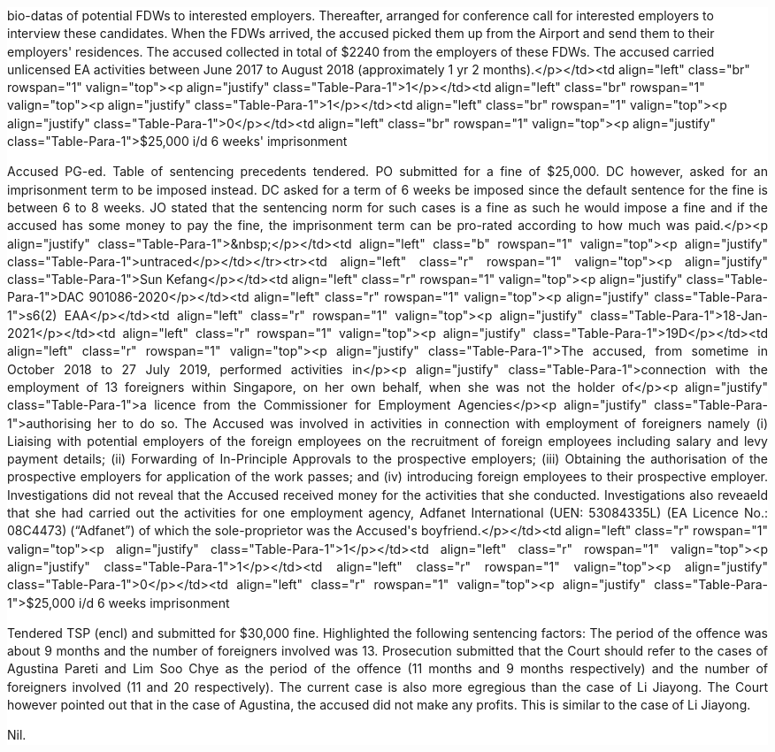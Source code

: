 bio-datas of potential FDWs to interested employers. Thereafter, arranged for conference call for interested employers to interview these candidates. When the FDWs arrived, the accused picked them up from the Airport and send them to their employers' residences. The accused collected in total of $2240 from the employers of these FDWs. The accused carried unlicensed EA activities between June 2017 to August 2018 (approximately 1 yr 2 months).</p></td><td align="left" class="br" rowspan="1" valign="top"><p align="justify" class="Table-Para-1">1</p></td><td align="left" class="br" rowspan="1" valign="top"><p align="justify" class="Table-Para-1">1</p></td><td align="left" class="br" rowspan="1" valign="top"><p align="justify" class="Table-Para-1">0</p></td><td align="left" class="br" rowspan="1" valign="top"><p align="justify" class="Table-Para-1">$25,000 i/d 6 weeks' imprisonment</p></td><td align="left" class="br" rowspan="1" valign="top"><p align="justify" class="Table-Para-1">Accused PG-ed. Table of sentencing precedents tendered. PO submitted for a fine of $25,000. DC however, asked for an imprisonment term to be imposed instead. DC asked for a term of 6 weeks be imposed since the default sentence for the fine is between 6 to 8 weeks. JO stated that the sentencing norm for such cases is a fine as such he would impose a fine and if the accused has some money to pay the fine, the imprisonment term can be pro-rated according to how much was paid.</p><p align="justify" class="Table-Para-1">&nbsp;</p></td><td align="left" class="b" rowspan="1" valign="top"><p align="justify" class="Table-Para-1">untraced</p></td></tr><tr><td align="left" class="r" rowspan="1" valign="top"><p align="justify" class="Table-Para-1">Sun Kefang</p></td><td align="left" class="r" rowspan="1" valign="top"><p align="justify" class="Table-Para-1">DAC 901086-2020</p></td><td align="left" class="r" rowspan="1" valign="top"><p align="justify" class="Table-Para-1">s6(2) EAA</p></td><td align="left" class="r" rowspan="1" valign="top"><p align="justify" class="Table-Para-1">18-Jan-2021</p></td><td align="left" class="r" rowspan="1" valign="top"><p align="justify" class="Table-Para-1">19D</p></td><td align="left" class="r" rowspan="1" valign="top"><p align="justify" class="Table-Para-1">The accused, from sometime in October 2018 to 27 July 2019, performed activities in</p><p align="justify" class="Table-Para-1">connection with the employment of 13 foreigners within Singapore, on her own behalf, when she was not the holder of</p><p align="justify" class="Table-Para-1">a licence from the Commissioner for Employment Agencies</p><p align="justify" class="Table-Para-1">authorising her to do so. The Accused was involved in activities in connection with employment of foreigners namely (i) Liaising with potential employers of the foreign employees on the recruitment of foreign employees including salary and levy payment details; (ii) Forwarding of In-Principle Approvals to the prospective employers; (iii) Obtaining the authorisation of the prospective employers for application of the work passes; and (iv) introducing foreign employees to their prospective employer. Investigations did not reveal that the Accused received money for the activities that she conducted. Investigations also reveaeld that she had carried out the activities for one employment agency, Adfanet International (UEN: 53084335L) (EA Licence No.: 08C4473) (“Adfanet”) of which the sole-proprietor was the Accused's boyfriend.</p></td><td align="left" class="r" rowspan="1" valign="top"><p align="justify" class="Table-Para-1">1</p></td><td align="left" class="r" rowspan="1" valign="top"><p align="justify" class="Table-Para-1">1</p></td><td align="left" class="r" rowspan="1" valign="top"><p align="justify" class="Table-Para-1">0</p></td><td align="left" class="r" rowspan="1" valign="top"><p align="justify" class="Table-Para-1">$25,000 i/d 6 weeks imprisonment</p></td><td align="left" class="r" rowspan="1" valign="top"><p align="justify" class="Table-Para-1">Tendered TSP (encl) and submitted for $30,000 fine. Highlighted the following sentencing factors: The period of the offence was about 9 months and the number of foreigners involved was 13. Prosecution submitted that the Court should refer to the cases of Agustina Pareti and Lim Soo Chye as the period of the offence (11 months and 9 months respectively) and the number of foreigners involved (11 and 20 respectively). The current case is also more egregious than the case of Li Jiayong. The Court however pointed out that in the case of Agustina, the accused did not make any profits. This is similar to the case of Li Jiayong.</p></td><td align="left" class="" rowspan="1" valign="top"><p align="justify" class="Table-Para-1">Nil.</p></td></tr></tbody></table>

  
  